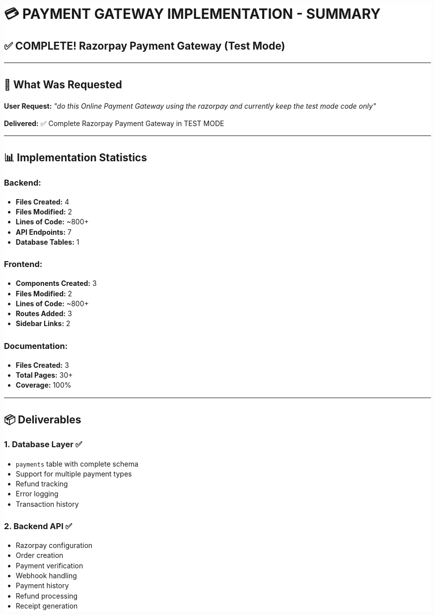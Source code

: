 # 💳 PAYMENT GATEWAY IMPLEMENTATION - SUMMARY

## ✅ **COMPLETE!** Razorpay Payment Gateway (Test Mode)

---

## 🎯 What Was Requested

**User Request:** *"do this Online Payment Gateway using the razorpay and currently keep the test mode code only"*

**Delivered:** ✅ Complete Razorpay Payment Gateway in TEST MODE

---

## 📊 Implementation Statistics

### **Backend:**
- **Files Created:** 4
- **Files Modified:** 2
- **Lines of Code:** ~800+
- **API Endpoints:** 7
- **Database Tables:** 1

### **Frontend:**
- **Components Created:** 3
- **Files Modified:** 2
- **Lines of Code:** ~800+
- **Routes Added:** 3
- **Sidebar Links:** 2

### **Documentation:**
- **Files Created:** 3
- **Total Pages:** 30+
- **Coverage:** 100%

---

## 📦 Deliverables

### **1. Database Layer** ✅
- `payments` table with complete schema
- Support for multiple payment types
- Refund tracking
- Error logging
- Transaction history

### **2. Backend API** ✅
- Razorpay configuration
- Order creation
- Payment verification
- Webhook handling
- Payment history
- Refund processing
- Receipt generation
